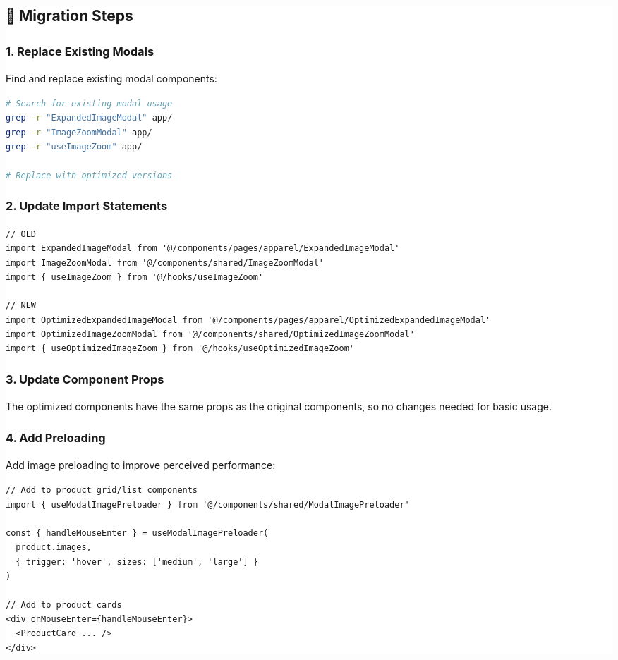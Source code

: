 ## 🔄 Migration Steps

### 1. Replace Existing Modals

Find and replace existing modal components:

```bash
# Search for existing modal usage
grep -r "ExpandedImageModal" app/
grep -r "ImageZoomModal" app/
grep -r "useImageZoom" app/

# Replace with optimized versions
```

### 2. Update Import Statements

```tsx
// OLD
import ExpandedImageModal from '@/components/pages/apparel/ExpandedImageModal'
import ImageZoomModal from '@/components/shared/ImageZoomModal'
import { useImageZoom } from '@/hooks/useImageZoom'

// NEW
import OptimizedExpandedImageModal from '@/components/pages/apparel/OptimizedExpandedImageModal'
import OptimizedImageZoomModal from '@/components/shared/OptimizedImageZoomModal'
import { useOptimizedImageZoom } from '@/hooks/useOptimizedImageZoom'
```

### 3. Update Component Props

The optimized components have the same props as the original components, so no changes needed for basic usage.

### 4. Add Preloading

Add image preloading to improve perceived performance:

```tsx
// Add to product grid/list components
import { useModalImagePreloader } from '@/components/shared/ModalImagePreloader'

const { handleMouseEnter } = useModalImagePreloader(
  product.images,
  { trigger: 'hover', sizes: ['medium', 'large'] }
)

// Add to product cards
<div onMouseEnter={handleMouseEnter}>
  <ProductCard ... />
</div>
```
